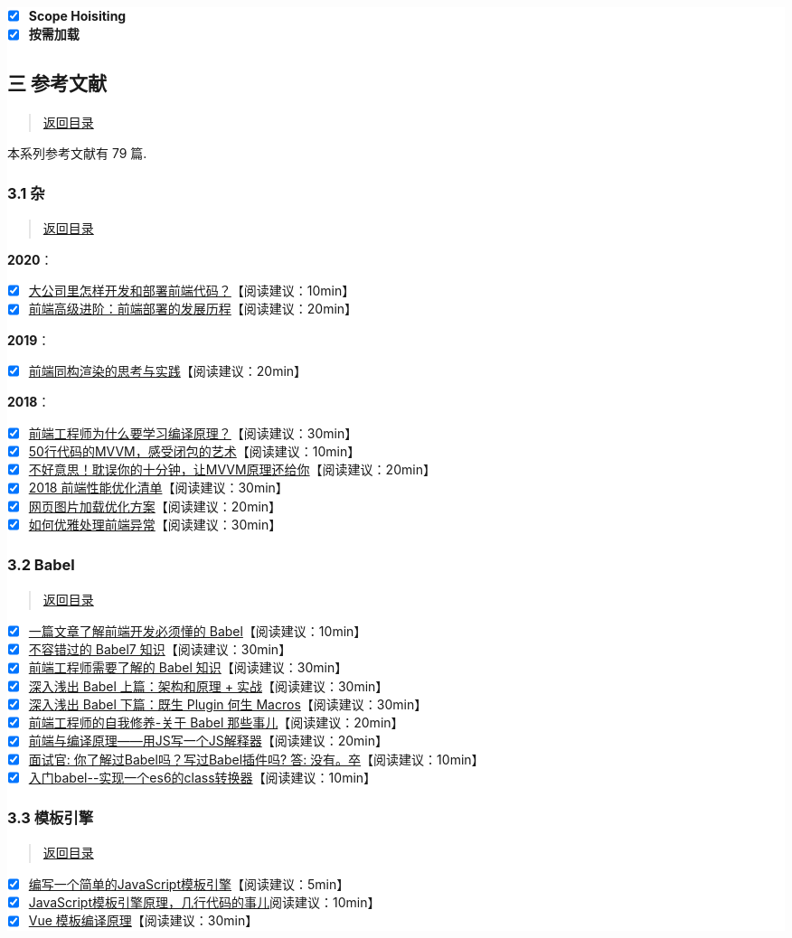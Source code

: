 * [x] **Scope Hoisiting**
* [x] **按需加载**

## <a name="chapter-three" id="chapter-three"></a>三 参考文献

> [返回目录](#chapter-one)

本系列参考文献有 79 篇.

### <a name="chapter-three-one" id="chapter-three-one"></a>3.1 杂

> [返回目录](#chapter-one)

**2020**：

* [x] [大公司里怎样开发和部署前端代码？](https://www.zhihu.com/question/20790576)【阅读建议：10min】
* [x] [前端高级进阶：前端部署的发展历程](https://juejin.im/post/5e6836cc51882549052f56f5)【阅读建议：20min】

**2019**：

* [x] [前端同构渲染的思考与实践](https://juejin.im/post/6844903792836608008)【阅读建议：20min】

**2018**：

* [x] [前端工程师为什么要学习编译原理？](https://zhuanlan.zhihu.com/p/31096468)【阅读建议：30min】
* [x] [50行代码的MVVM，感受闭包的艺术](https://juejin.im/post/6844903619808985095)【阅读建议：10min】
* [x] [不好意思！耽误你的十分钟，让MVVM原理还给你](https://juejin.im/post/6844903586103558158)【阅读建议：20min】
* [x] [2018 前端性能优化清单](https://juejin.im/post/6844903568130965517)【阅读建议：30min】
* [x] [网页图片加载优化方案](https://zhuanlan.zhihu.com/p/33370207)【阅读建议：20min】
* [x] [如何优雅处理前端异常](https://zhuanlan.zhihu.com/p/51800345)【阅读建议：30min】

### <a name="chapter-three-two" id="chapter-three-two"></a>3.2 Babel

> [返回目录](#chapter-one)

* [x] [一篇文章了解前端开发必须懂的 Babel](https://mp.weixin.qq.com/s/C-WmM5tjfc3r4sB52C4R0Q)【阅读建议：10min】
* [x] [不容错过的 Babel7 知识](https://juejin.im/post/5ddff3abe51d4502d56bd143)【阅读建议：30min】
* [x] [前端工程师需要了解的 Babel 知识](https://www.zoo.team/article/babel)【阅读建议：30min】
* [x] [深入浅出 Babel 上篇：架构和原理 + 实战](https://juejin.im/post/5d94bfbf5188256db95589be)【阅读建议：30min】
* [x] [深入浅出 Babel 下篇：既生 Plugin 何生 Macros](https://juejin.im/post/5da12397e51d4578364f6ffa)【阅读建议：30min】
* [x] [前端工程师的自我修养-关于 Babel 那些事儿](https://juejin.im/post/5e5b488af265da574112089f)【阅读建议：20min】
* [x] [前端与编译原理——用JS写一个JS解释器](https://segmentfault.com/a/1190000017241258)【阅读建议：20min】
* [x] [面试官: 你了解过Babel吗？写过Babel插件吗? 答: 没有。卒](https://juejin.im/post/6844903566809759758)【阅读建议：10min】
* [x] [入门babel--实现一个es6的class转换器](https://juejin.im/post/6844903586950807560)【阅读建议：10min】

### <a name="chapter-three-three" id="chapter-three-three"></a>3.3 模板引擎

> [返回目录](#chapter-one)

* [x] [编写一个简单的JavaScript模板引擎](https://www.liaoxuefeng.com/article/1006272230979008)【阅读建议：5min】
* [x] [JavaScript模板引擎原理，几行代码的事儿](https://www.cnblogs.com/hustskyking/p/principle-of-javascript-template.html)阅读建议：10min】
* [x] [Vue 模板编译原理](https://github.com/berwin/Blog/issues/18)【阅读建议：30min】

